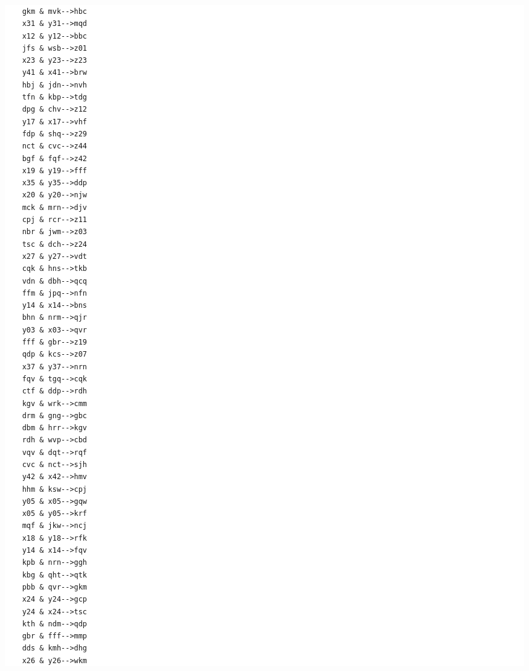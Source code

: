```mermaid
    gkm & mvk-->hbc
    x31 & y31-->mqd
    x12 & y12-->bbc
    jfs & wsb-->z01
    x23 & y23-->z23
    y41 & x41-->brw
    hbj & jdn-->nvh
    tfn & kbp-->tdg
    dpg & chv-->z12
    y17 & x17-->vhf
    fdp & shq-->z29
    nct & cvc-->z44
    bgf & fqf-->z42
    x19 & y19-->fff
    x35 & y35-->ddp
    x20 & y20-->njw
    mck & mrn-->djv
    cpj & rcr-->z11
    nbr & jwm-->z03
    tsc & dch-->z24
    x27 & y27-->vdt
    cqk & hns-->tkb
    vdn & dbh-->qcq
    ffm & jpq-->nfn
    y14 & x14-->bns
    bhn & nrm-->qjr
    y03 & x03-->qvr
    fff & gbr-->z19
    qdp & kcs-->z07
    x37 & y37-->nrn
    fqv & tgq-->cqk
    ctf & ddp-->rdh
    kgv & wrk-->cmm
    drm & gng-->gbc
    dbm & hrr-->kgv
    rdh & wvp-->cbd
    vqv & dqt-->rqf
    cvc & nct-->sjh
    y42 & x42-->hmv
    hhm & ksw-->cpj
    y05 & x05-->gqw
    x05 & y05-->krf
    mqf & jkw-->ncj
    x18 & y18-->rfk
    y14 & x14-->fqv
    kpb & nrn-->ggh
    kbg & qht-->qtk
    pbb & qvr-->gkm
    x24 & y24-->gcp
    y24 & x24-->tsc
    kth & ndm-->qdp
    gbr & fff-->mmp
    dds & kmh-->dhg
    x26 & y26-->wkm
```
